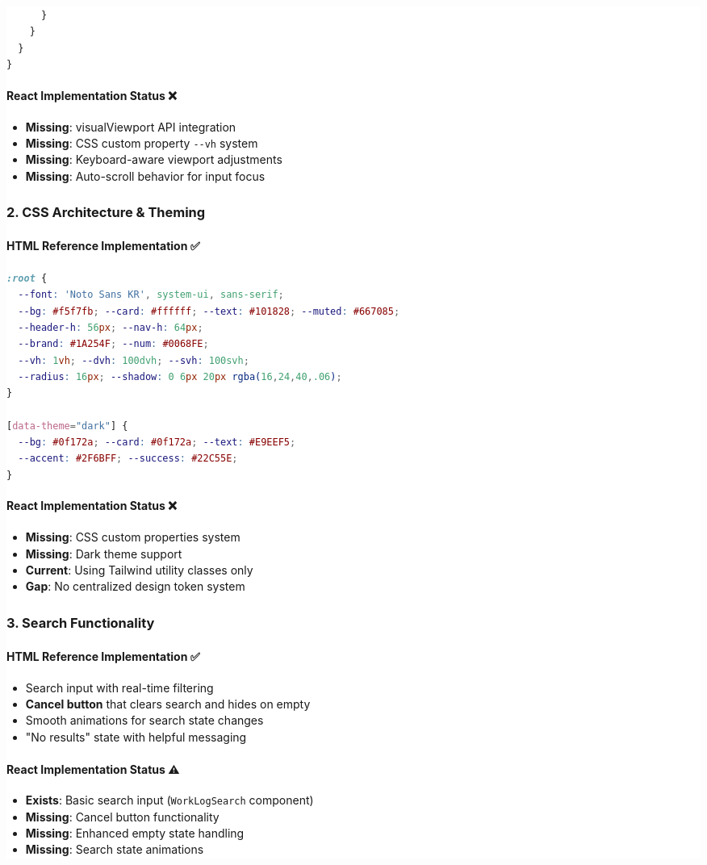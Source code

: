 ```javascript
      }
    }
  }
}
```

#### React Implementation Status ❌
- **Missing**: visualViewport API integration
- **Missing**: CSS custom property `--vh` system
- **Missing**: Keyboard-aware viewport adjustments
- **Missing**: Auto-scroll behavior for input focus

### 2. CSS Architecture & Theming

#### HTML Reference Implementation ✅
```css
:root {
  --font: 'Noto Sans KR', system-ui, sans-serif;
  --bg: #f5f7fb; --card: #ffffff; --text: #101828; --muted: #667085;
  --header-h: 56px; --nav-h: 64px;
  --brand: #1A254F; --num: #0068FE;
  --vh: 1vh; --dvh: 100dvh; --svh: 100svh;
  --radius: 16px; --shadow: 0 6px 20px rgba(16,24,40,.06);
}

[data-theme="dark"] {
  --bg: #0f172a; --card: #0f172a; --text: #E9EEF5;
  --accent: #2F6BFF; --success: #22C55E;
}
```

#### React Implementation Status ❌
- **Missing**: CSS custom properties system
- **Missing**: Dark theme support
- **Current**: Using Tailwind utility classes only
- **Gap**: No centralized design token system

### 3. Search Functionality

#### HTML Reference Implementation ✅
- Search input with real-time filtering
- **Cancel button** that clears search and hides on empty
- Smooth animations for search state changes
- "No results" state with helpful messaging

#### React Implementation Status ⚠️
- **Exists**: Basic search input (`WorkLogSearch` component)
- **Missing**: Cancel button functionality
- **Missing**: Enhanced empty state handling
- **Missing**: Search state animations
